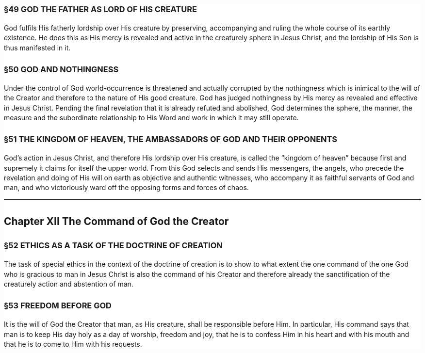 ### <span class="ez-toc-section" id="%C2%A749_GOD_THE_FATHER_AS_LORD_OF_HIS_CREATURE"></span>§49 GOD THE FATHER AS LORD OF HIS CREATURE<span class="ez-toc-section-end"></span>

God fulfils His fatherly lordship over His creature by preserving, accompanying and ruling the whole course of its earthly existence. He does this as His mercy is revealed and active in the creaturely sphere in Jesus Christ, and the lordship of His Son is thus manifested in it.

### <span class="ez-toc-section" id="%C2%A750_GOD_AND_NOTHINGNESS"></span>§50 GOD AND NOTHINGNESS<span class="ez-toc-section-end"></span>

Under the control of God world-occurrence is threatened and actually corrupted by the nothingness which is inimical to the will of the Creator and therefore to the nature of His good creature. God has judged nothingness by His mercy as revealed and effective in Jesus Christ. Pending the final revelation that it is already refuted and abolished, God determines the sphere, the manner, the measure and the subordinate relationship to His Word and work in which it may still operate.

### <span class="ez-toc-section" id="%C2%A751_THE_KINGDOM_OF_HEAVEN_THE_AMBASSADORS_OF_GOD_AND_THEIR_OPPONENTS"></span>§51 THE KINGDOM OF HEAVEN, THE AMBASSADORS OF GOD AND THEIR OPPONENTS<span class="ez-toc-section-end"></span>

God’s action in Jesus Christ, and therefore His lordship over His creature, is called the “kingdom of heaven” because first and supremely it claims for itself the upper world. From this God selects and sends His messengers, the angels, who precede the revelation and doing of His will on earth as objective and authentic witnesses, who accompany it as faithful servants of God and man, and who victoriously ward off the opposing forms and forces of chaos.

* * *

## <span class="ez-toc-section" id="Chapter_XII_The_Command_of_God_the_Creator"></span>Chapter XII The Command of God the Creator<span class="ez-toc-section-end"></span>

### <span class="ez-toc-section" id="%C2%A752_ETHICS_AS_A_TASK_OF_THE_DOCTRINE_OF_CREATION"></span>§52 ETHICS AS A TASK OF THE DOCTRINE OF CREATION<span class="ez-toc-section-end"></span>

The task of special ethics in the context of the doctrine of creation is to show to what extent the one command of the one God who is gracious to man in Jesus Christ is also the command of his Creator and therefore already the sanctification of the creaturely action and abstention of man.

### <span class="ez-toc-section" id="%C2%A753_FREEDOM_BEFORE_GOD"></span>§53 FREEDOM BEFORE GOD<span class="ez-toc-section-end"></span>

It is the will of God the Creator that man, as His creature, shall be responsible before Him. In particular, His command says that man is to keep His day holy as a day of worship, freedom and joy, that he is to confess Him in his heart and with his mouth and that he is to come to Him with his requests.
